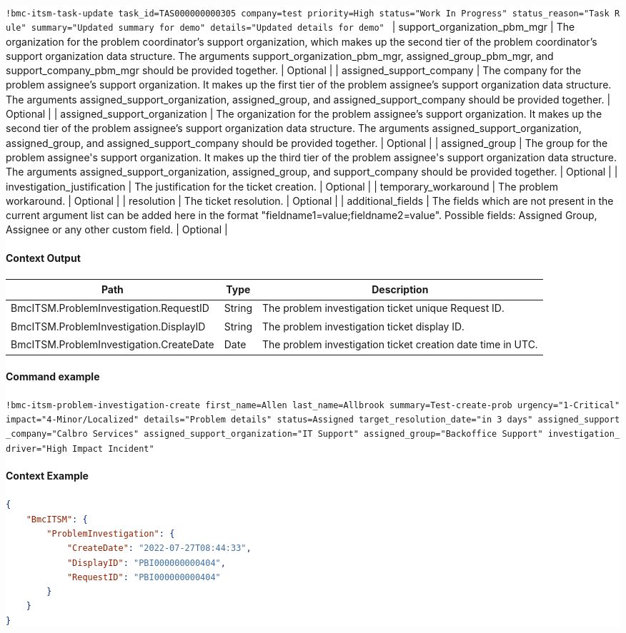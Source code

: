 ```!bmc-itsm-task-update task_id=TAS000000000305 company=test priority=High status="Work In Progress" status_reason="Task Rule" summary="Updated summary for demo" details="Updated details for demo" ```
| support_organization_pbm_mgr | The organization for the problem coordinator’s support organization, which makes up the second tier of the problem coordinator’s support organization data structure. The arguments support_organization_pbm_mgr, assigned_group_pbm_mgr, and support_company_pbm_mgr should be provided together. | Optional |
| assigned_support_company | The company for the problem assignee’s support organization. It makes up the first tier of the problem assignee’s support organization data structure. The arguments assigned_support_organization, assigned_group, and assigned_support_company should be provided together. | Optional |
| assigned_support_organization | The organization for the problem assignee’s support organization. It makes up the second tier of the problem assignee’s support organization data structure. The arguments assigned_support_organization, assigned_group, and assigned_support_company should be provided together. | Optional |
| assigned_group | The group for the problem assignee's support organization. It makes up the third tier of the problem assignee's support organization data structure. The arguments assigned_support_organization, assigned_group, and support_company should be provided together. | Optional |
| investigation_justification | The justification for the ticket creation. | Optional |
| temporary_workaround | The problem workaround. | Optional |
| resolution | The ticket resolution. | Optional |
| additional_fields | The fields which are not present in the current argument list can be added here in the format "fieldname1=value;fieldname2=value". Possible fields: Assigned Group, Assignee or any other custom field. | Optional |


#### Context Output

| **Path** | **Type** | **Description** |
| --- | --- | --- |
| BmcITSM.ProblemInvestigation.RequestID | String | The problem investigation ticket unique Request ID. |
| BmcITSM.ProblemInvestigation.DisplayID | String | The problem investigation ticket display ID. |
| BmcITSM.ProblemInvestigation.CreateDate | Date | The problem investigation ticket creation date time in UTC. |

#### Command example

```!bmc-itsm-problem-investigation-create first_name=Allen last_name=Allbrook summary=Test-create-prob urgency="1-Critical" impact="4-Minor/Localized" details="Problem details" status=Assigned target_resolution_date="in 3 days" assigned_support_company="Calbro Services" assigned_support_organization="IT Support" assigned_group="Backoffice Support" investigation_driver="High Impact Incident"```

#### Context Example

```json
{
    "BmcITSM": {
        "ProblemInvestigation": {
            "CreateDate": "2022-07-27T08:44:33",
            "DisplayID": "PBI000000000404",
            "RequestID": "PBI000000000404"
        }
    }
}
```
